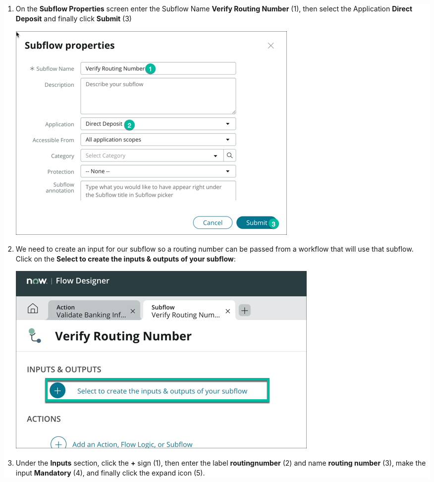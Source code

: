 1. On the **Subflow Properties** screen enter the Subflow Name **Verify Routing Number** (1), then select the Application **Direct Deposit** and finally click **Submit** (3)

    ![Relative](images/2022-09-07_08-19-32.png)

1. We need to create an input for our subflow so a routing number can be passed from a workflow that will use that subflow. Click on the  **Select to create the inputs & outputs of your subflow**:

    ![Relative](images/2022-09-07_08-23-07.png)

1. Under the **Inputs** section, click the **+** sign (1), then enter the label **routingnumber** (2) and name **routing number** (3), make the input **Mandatory** (4), and finally click the expand icon (5).

